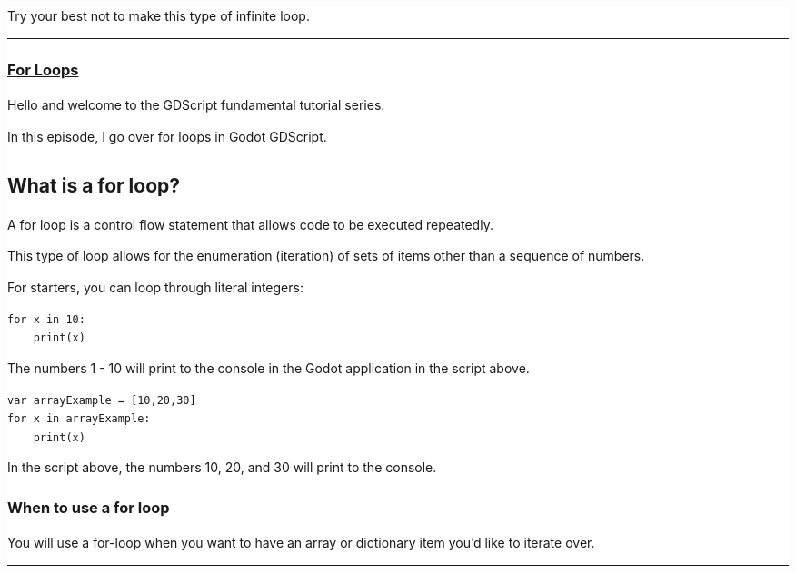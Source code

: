 Try your best not to make this type of infinite loop.

---

### [For Loops](https://godottutorials.com/courses/introduction-to-gdscript/godot-tutorials-gdscript-08)

Hello and welcome to the GDScript fundamental tutorial series.

In this episode, I go over for loops in Godot GDScript.

## What is a for loop?

A for loop is a control flow statement that allows code to be executed repeatedly.

This type of loop allows for the enumeration (iteration) of sets of items other than a sequence of numbers.

For starters, you can loop through literal integers:

```gdscript
for x in 10:
    print(x)
```

The numbers 1 - 10 will print to the console in the Godot application in the script above.

```gdscript
var arrayExample = [10,20,30]
for x in arrayExample:
    print(x)
```

In the script above, the numbers 10, 20, and 30 will print to the console.

### When to use a for loop

You will use a for-loop when you want to have an array or dictionary item you’d like to iterate over.

---
